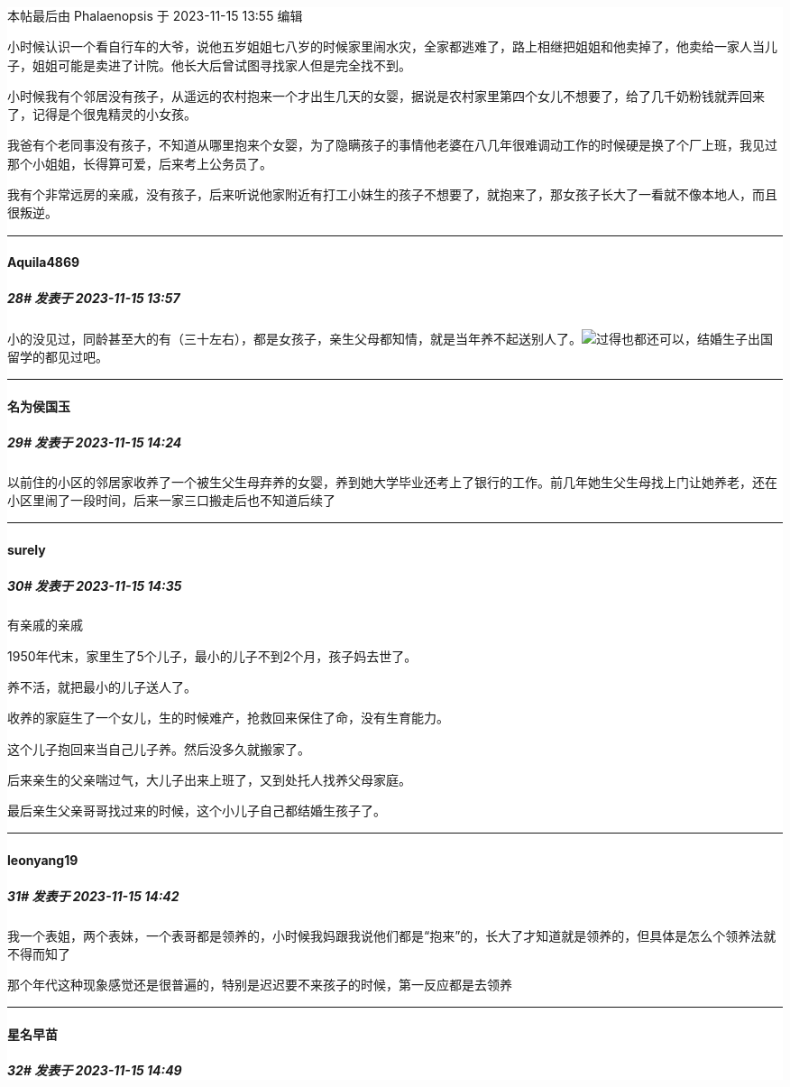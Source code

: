  本帖最后由 Phalaenopsis 于 2023-11-15 13:55 编辑 

小时候认识一个看自行车的大爷，说他五岁姐姐七八岁的时候家里闹水灾，全家都逃难了，路上相继把姐姐和他卖掉了，他卖给一家人当儿子，姐姐可能是卖进了计院。他长大后曾试图寻找家人但是完全找不到。

小时候我有个邻居没有孩子，从遥远的农村抱来一个才出生几天的女婴，据说是农村家里第四个女儿不想要了，给了几千奶粉钱就弄回来了，记得是个很鬼精灵的小女孩。

我爸有个老同事没有孩子，不知道从哪里抱来个女婴，为了隐瞒孩子的事情他老婆在八几年很难调动工作的时候硬是换了个厂上班，我见过那个小姐姐，长得算可爱，后来考上公务员了。

我有个非常远房的亲戚，没有孩子，后来听说他家附近有打工小妹生的孩子不想要了，就抱来了，那女孩子长大了一看就不像本地人，而且很叛逆。

*****

####  Aquila4869  
##### 28#       发表于 2023-11-15 13:57

小的没见过，同龄甚至大的有（三十左右），都是女孩子，亲生父母都知情，就是当年养不起送别人了。<img src="https://static.saraba1st.com/image/smiley/face2017/001.png" referrerpolicy="no-referrer">过得也都还可以，结婚生子出国留学的都见过吧。

*****

####  名为侯国玉  
##### 29#       发表于 2023-11-15 14:24

以前住的小区的邻居家收养了一个被生父生母弃养的女婴，养到她大学毕业还考上了银行的工作。前几年她生父生母找上门让她养老，还在小区里闹了一段时间，后来一家三口搬走后也不知道后续了

*****

####  surely  
##### 30#       发表于 2023-11-15 14:35

有亲戚的亲戚

1950年代末，家里生了5个儿子，最小的儿子不到2个月，孩子妈去世了。

养不活，就把最小的儿子送人了。

收养的家庭生了一个女儿，生的时候难产，抢救回来保住了命，没有生育能力。

这个儿子抱回来当自己儿子养。然后没多久就搬家了。

后来亲生的父亲喘过气，大儿子出来上班了，又到处托人找养父母家庭。

最后亲生父亲哥哥找过来的时候，这个小儿子自己都结婚生孩子了。


*****

####  leonyang19  
##### 31#       发表于 2023-11-15 14:42

我一个表姐，两个表妹，一个表哥都是领养的，小时候我妈跟我说他们都是“抱来”的，长大了才知道就是领养的，但具体是怎么个领养法就不得而知了

那个年代这种现象感觉还是很普遍的，特别是迟迟要不来孩子的时候，第一反应都是去领养

*****

####  星名早苗  
##### 32#       发表于 2023-11-15 14:49
